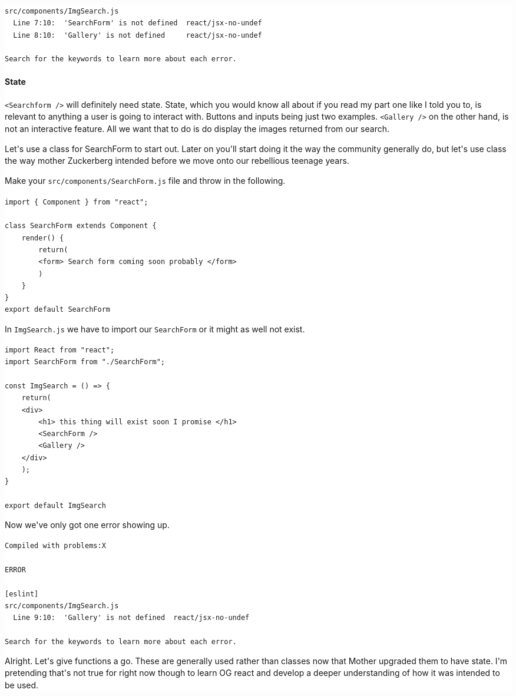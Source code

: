 ```
src/components/ImgSearch.js
  Line 7:10:  'SearchForm' is not defined  react/jsx-no-undef
  Line 8:10:  'Gallery' is not defined     react/jsx-no-undef

Search for the keywords to learn more about each error.
```
#### State

`<Searchform />` will definitely need state. State, which you would know all about if you read my part one like I told you to, is relevant to anything a user is going to interact with. Buttons and inputs being just two examples. `<Gallery />` on the other hand, is not an interactive feature. All we want that to do is do display the images returned from our search. 

Let's use a class for SearchForm to start out. Later on you'll start doing it the way the community generally do, but let's use class the way mother Zuckerberg intended before we move onto our rebellious teenage years. 

Make your `src/components/SearchForm.js` file and throw in the following.

```
import { Component } from "react";

class SearchForm extends Component {
    render() {
        return( 
        <form> Search form coming soon probably </form>
        )
    }
}
export default SearchForm
```
In `ImgSearch.js` we have to import our `SearchForm` or it might as well not exist. 
```
import React from "react";
import SearchForm from "./SearchForm";

const ImgSearch = () => {
    return(
    <div>
        <h1> this thing will exist soon I promise </h1>
        <SearchForm />
        <Gallery />
    </div>
    );
}

export default ImgSearch
```

Now we've only got one error showing up.
```
Compiled with problems:X

ERROR

[eslint] 
src/components/ImgSearch.js
  Line 9:10:  'Gallery' is not defined  react/jsx-no-undef

Search for the keywords to learn more about each error.
```
Alright. Let's give functions a go. These are generally used rather than classes now that Mother upgraded them to have state. I'm pretending that's not true for right now though to learn OG react and develop a deeper understanding of how it was intended to be used. 
